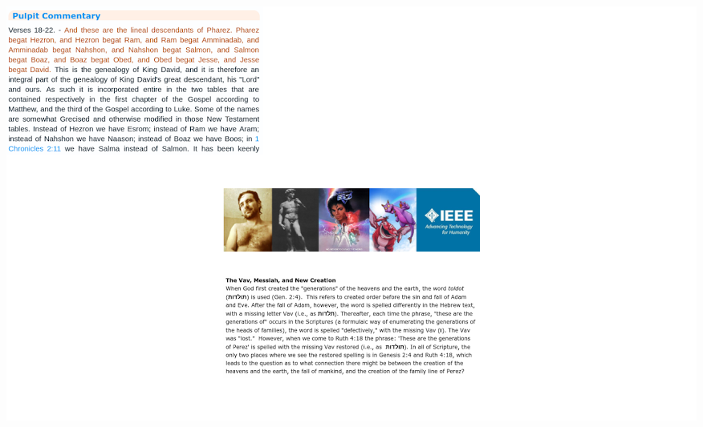 <span class="gmail-"><a href="http://4.bp.blogspot.com/-fBzsV__KLGQ/WcPcReNB6qI/AAAAAAAAHzQ/tJVSS7iWhwIyb9m9v27OQKAZgUK9DM8mgCK4BGAYYCw/s1600/image-731324.png"><img alt="" border="0" id="BLOGGER_PHOTO_ID_6468255682557766306" src="reqs/4.bp.blogspot.com/-fBzsV__KLGQ/WcPcReNB6qI/AAAAAAAAHzQ/tJVSS7iWhwIyb9m9v27OQKAZgUK9DM8mgCK4BGAYYCw/s320/image-731324.png" /></a></span></div>
<div style="font-size: medium; text-align: center;">
<span class="gmail-"><br /></span></div>
<div style="font-size: medium; text-align: center;">
<span class="gmail-"><a href="http://threetag.reallyhim.com/"><img alt="" border="0" id="BLOGGER_PHOTO_ID_6468255694689768898" src="reqs/3.bp.blogspot.com/-7_Kw7HeFYiA/WcPcSLZhlcI/AAAAAAAAHzY/SbrlVH_nrFo1beUEQj9BrAHNS4ZTFFiDACK4BGAYYCw/s320/image-746145-734662.png" /></a></span></div>
<div style="font-size: medium; text-align: center;">
<span class="gmail-"><br /></span></div>
<div style="font-size: medium; text-align: center;">
<span class="gmail-"><a href="http://1.bp.blogspot.com/-towPBXnmZ9M/WcPcTFlH6II/AAAAAAAAHzg/Zc_UMsSJFl8ySuz6-RvBuDMM4aAP-M4gQCK4BGAYYCw/s1600/image-737733.png"><img alt="" border="0" id="BLOGGER_PHOTO_ID_6468255710307674242" src="reqs/1.bp.blogspot.com/-towPBXnmZ9M/WcPcTFlH6II/AAAAAAAAHzg/Zc_UMsSJFl8ySuz6-RvBuDMM4aAP-M4gQCK4BGAYYCw/s320/image-737733.png" /></a></span></div>
<div style="font-size: medium; text-align: center;">
<span class="gmail-"><br /></span></div>
<div style="font-size: medium;">
<br /></div>
</div>
</div>
</div>
</div>
</div>
</div>
</div>
</div>
</div>
</div>
</center>
</div>
</div>
<div hspace="streak-pt-mark" style="max-height: 1px;">
<div dir="ltr" style="text-align: start;">
<div class="gmail_quote">
<div dir="ltr">
<div class="gmail_quote">
<div dir="ltr">
<div class="gmail_quote">
<div dir="ltr">
<div class="gmail_quote">
<div dir="ltr">
<div style="text-align: center;">
<br />
<span style="font-size: large;"><br /><br /><br /><br /><br /><br /></span><span style="font-size: large;"><br /></span>
<br />
<span style="font-size: large;"><br /></span>